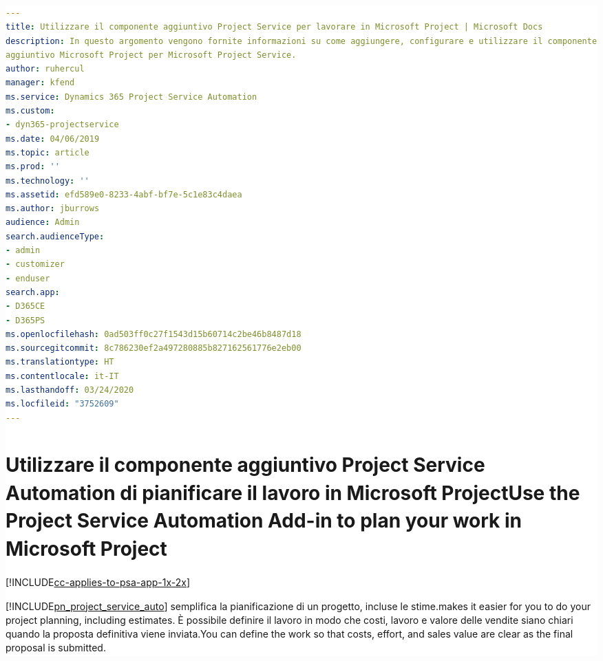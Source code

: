 ```yaml
---
title: Utilizzare il componente aggiuntivo Project Service per lavorare in Microsoft Project | Microsoft Docs
description: In questo argomento vengono fornite informazioni su come aggiungere, configurare e utilizzare il componente aggiuntivo Microsoft Project per Microsoft Project Service.
author: ruhercul
manager: kfend
ms.service: Dynamics 365 Project Service Automation
ms.custom:
- dyn365-projectservice
ms.date: 04/06/2019
ms.topic: article
ms.prod: ''
ms.technology: ''
ms.assetid: efd589e0-8233-4abf-bf7e-5c1e83c4daea
ms.author: jburrows
audience: Admin
search.audienceType:
- admin
- customizer
- enduser
search.app:
- D365CE
- D365PS
ms.openlocfilehash: 0ad503ff0c27f1543d15b60714c2be46b8487d18
ms.sourcegitcommit: 8c786230ef2a497280885b827162561776e2eb00
ms.translationtype: HT
ms.contentlocale: it-IT
ms.lasthandoff: 03/24/2020
ms.locfileid: "3752609"
---
```

# <a name="use-the-project-service-automation-add-in-to-plan-your-work-in-microsoft-project"></a><span data-ttu-id="aa941-103">Utilizzare il componente aggiuntivo Project Service Automation di pianificare il lavoro in Microsoft Project</span><span class="sxs-lookup"><span data-stu-id="aa941-103">Use the Project Service Automation Add-in to plan your work in Microsoft Project</span></span>

[!INCLUDE[cc-applies-to-psa-app-1x-2x](../includes/cc-applies-to-psa-app-1x-2x.md)]

[!INCLUDE[pn_project_service_auto](../includes/pn-project-service-auto.md)] <span data-ttu-id="aa941-104">semplifica la pianificazione di un progetto, incluse le stime.</span><span class="sxs-lookup"><span data-stu-id="aa941-104">makes it easier for you to do your project planning, including estimates.</span></span> <span data-ttu-id="aa941-105">È possibile definire il lavoro in modo che costi, lavoro e valore delle vendite siano chiari quando la proposta definitiva viene inviata.</span><span class="sxs-lookup"><span data-stu-id="aa941-105">You can define the work so that costs, effort, and sales value are clear as the final proposal is submitted.</span></span>  

